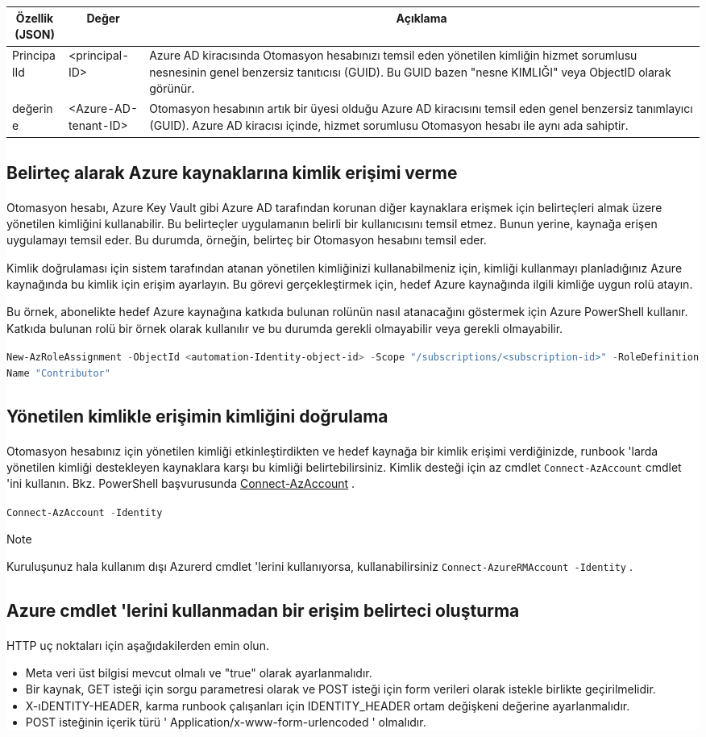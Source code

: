 |Özellik (JSON) | Değer | Açıklama|
|----------|-----------|------------|
| PrincipalId | \<principal-ID\> | Azure AD kiracısında Otomasyon hesabınızı temsil eden yönetilen kimliğin hizmet sorumlusu nesnesinin genel benzersiz tanıtıcısı (GUID). Bu GUID bazen "nesne KIMLIĞI" veya ObjectID olarak görünür. |
| değerine | \<Azure-AD-tenant-ID\> | Otomasyon hesabının artık bir üyesi olduğu Azure AD kiracısını temsil eden genel benzersiz tanımlayıcı (GUID). Azure AD kiracısı içinde, hizmet sorumlusu Otomasyon hesabı ile aynı ada sahiptir. |

## <a name="give-identity-access-to-azure-resources-by-obtaining-a-token"></a>Belirteç alarak Azure kaynaklarına kimlik erişimi verme

Otomasyon hesabı, Azure Key Vault gibi Azure AD tarafından korunan diğer kaynaklara erişmek için belirteçleri almak üzere yönetilen kimliğini kullanabilir. Bu belirteçler uygulamanın belirli bir kullanıcısını temsil etmez. Bunun yerine, kaynağa erişen uygulamayı temsil eder. Bu durumda, örneğin, belirteç bir Otomasyon hesabını temsil eder.

Kimlik doğrulaması için sistem tarafından atanan yönetilen kimliğinizi kullanabilmeniz için, kimliği kullanmayı planladığınız Azure kaynağında bu kimlik için erişim ayarlayın. Bu görevi gerçekleştirmek için, hedef Azure kaynağında ilgili kimliğe uygun rolü atayın.

Bu örnek, abonelikte hedef Azure kaynağına katkıda bulunan rolünün nasıl atanacağını göstermek için Azure PowerShell kullanır. Katkıda bulunan rolü bir örnek olarak kullanılır ve bu durumda gerekli olmayabilir veya gerekli olmayabilir.

```powershell
New-AzRoleAssignment -ObjectId <automation-Identity-object-id> -Scope "/subscriptions/<subscription-id>" -RoleDefinitionName "Contributor"
```

## <a name="authenticate-access-with-managed-identity"></a>Yönetilen kimlikle erişimin kimliğini doğrulama

Otomasyon hesabınız için yönetilen kimliği etkinleştirdikten ve hedef kaynağa bir kimlik erişimi verdiğinizde, runbook 'larda yönetilen kimliği destekleyen kaynaklara karşı bu kimliği belirtebilirsiniz. Kimlik desteği için az cmdlet `Connect-AzAccount` cmdlet 'ini kullanın. Bkz. PowerShell başvurusunda [Connect-AzAccount](/powershell/module/az.accounts/Connect-AzAccount) .

```powershell
Connect-AzAccount -Identity
```

>[!NOTE]
>Kuruluşunuz hala kullanım dışı Azurerd cmdlet 'lerini kullanıyorsa, kullanabilirsiniz `Connect-AzureRMAccount -Identity` .

## <a name="generate-an-access-token-without-using-azure-cmdlets"></a>Azure cmdlet 'lerini kullanmadan bir erişim belirteci oluşturma

HTTP uç noktaları için aşağıdakilerden emin olun.
- Meta veri üst bilgisi mevcut olmalı ve "true" olarak ayarlanmalıdır.
- Bir kaynak, GET isteği için sorgu parametresi olarak ve POST isteği için form verileri olarak istekle birlikte geçirilmelidir.
- X-ıDENTITY-HEADER, karma runbook çalışanları için IDENTITY_HEADER ortam değişkeni değerine ayarlanmalıdır. 
- POST isteğinin içerik türü ' Application/x-www-form-urlencoded ' olmalıdır. 
